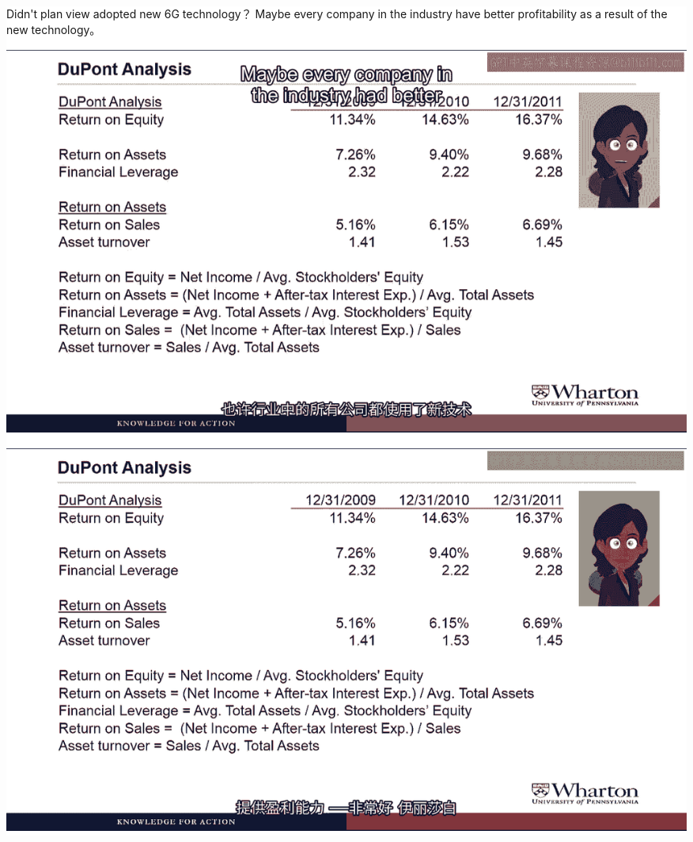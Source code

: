  Didn't plan view adopted new 6G technology？ Maybe every company in the industry have better profitability as a result of the new technology。



![](img/ae6dbaddc67e8c9770efab3d080591ef_299.png)

![](img/ae6dbaddc67e8c9770efab3d080591ef_300.png)
